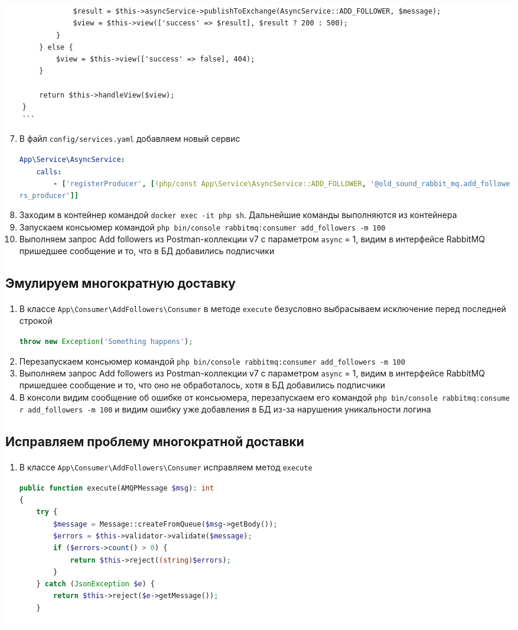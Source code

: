                     $result = $this->asyncService->publishToExchange(AsyncService::ADD_FOLLOWER, $message);
                    $view = $this->view(['success' => $result], $result ? 200 : 500);
                }
            } else {
                $view = $this->view(['success' => false], 404);
            }
       
            return $this->handleView($view);
        }
        ```
7. В файл `config/services.yaml` добавляем новый сервис
    ```yaml
    App\Service\AsyncService:
        calls:
            - ['registerProducer', [!php/const App\Service\AsyncService::ADD_FOLLOWER, '@old_sound_rabbit_mq.add_followers_producer']]
    ```
8. Заходим в контейнер командой `docker exec -it php sh`. Дальнейшие команды выполняются из контейнера
9. Запускаем консьюмер командой `php bin/console rabbitmq:consumer add_followers -m 100`
10. Выполняем запрос Add followers из Postman-коллекции v7 с параметром `async` = 1, видим в интерфейсе RabbitMQ
    пришедшее сообщение и то, что в БД добавились подписчики

## Эмулируем многократную доставку

1. В классе `App\Consumer\AddFollowers\Consumer` в методе `execute` безусловно выбрасываем исключение перед последней
   строкой
    ```php
    throw new Exception('Something happens');
    ```
2. Перезапускаем консьюмер командой `php bin/console rabbitmq:consumer add_followers -m 100`
3. Выполняем запрос Add followers из Postman-коллекции v7 с параметром `async` = 1, видим в интерфейсе RabbitMQ
   пришедшее сообщение и то, что оно не обработалось, хотя в БД добавились подписчики
4. В консоли видим сообщение об ошибке от консьюмера, перезапускаем его командой
   `php bin/console rabbitmq:consumer add_followers -m 100` и видим ошибку уже добавления в БД из-за нарушения
   уникальности логина
   
## Исправляем проблему многократной доставки

1. В классе `App\Consumer\AddFollowers\Consumer` исправляем метод `execute`
    ```php
    public function execute(AMQPMessage $msg): int
    {
        try {
            $message = Message::createFromQueue($msg->getBody());
            $errors = $this->validator->validate($message);
            if ($errors->count() > 0) {
                return $this->reject((string)$errors);
            }
        } catch (JsonException $e) {
            return $this->reject($e->getMessage());
        }
        